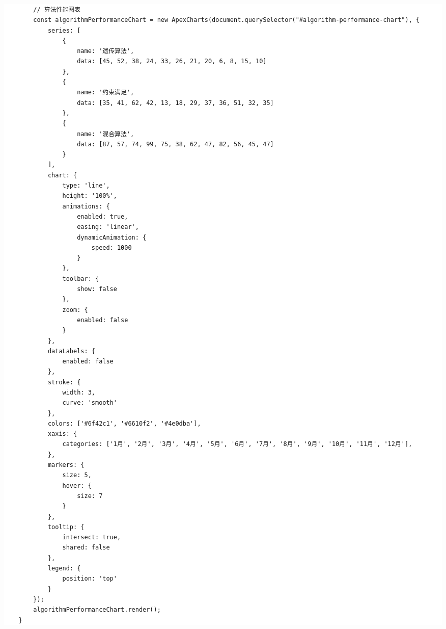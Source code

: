 
            // 算法性能图表
            const algorithmPerformanceChart = new ApexCharts(document.querySelector("#algorithm-performance-chart"), {
                series: [
                    {
                        name: '遗传算法',
                        data: [45, 52, 38, 24, 33, 26, 21, 20, 6, 8, 15, 10]
                    },
                    {
                        name: '约束满足',
                        data: [35, 41, 62, 42, 13, 18, 29, 37, 36, 51, 32, 35]
                    },
                    {
                        name: '混合算法',
                        data: [87, 57, 74, 99, 75, 38, 62, 47, 82, 56, 45, 47]
                    }
                ],
                chart: {
                    type: 'line',
                    height: '100%',
                    animations: {
                        enabled: true,
                        easing: 'linear',
                        dynamicAnimation: {
                            speed: 1000
                        }
                    },
                    toolbar: {
                        show: false
                    },
                    zoom: {
                        enabled: false
                    }
                },
                dataLabels: {
                    enabled: false
                },
                stroke: {
                    width: 3,
                    curve: 'smooth'
                },
                colors: ['#6f42c1', '#6610f2', '#4e0dba'],
                xaxis: {
                    categories: ['1月', '2月', '3月', '4月', '5月', '6月', '7月', '8月', '9月', '10月', '11月', '12月'],
                },
                markers: {
                    size: 5,
                    hover: {
                        size: 7
                    }
                },
                tooltip: {
                    intersect: true,
                    shared: false
                },
                legend: {
                    position: 'top'
                }
            });
            algorithmPerformanceChart.render();
        }
